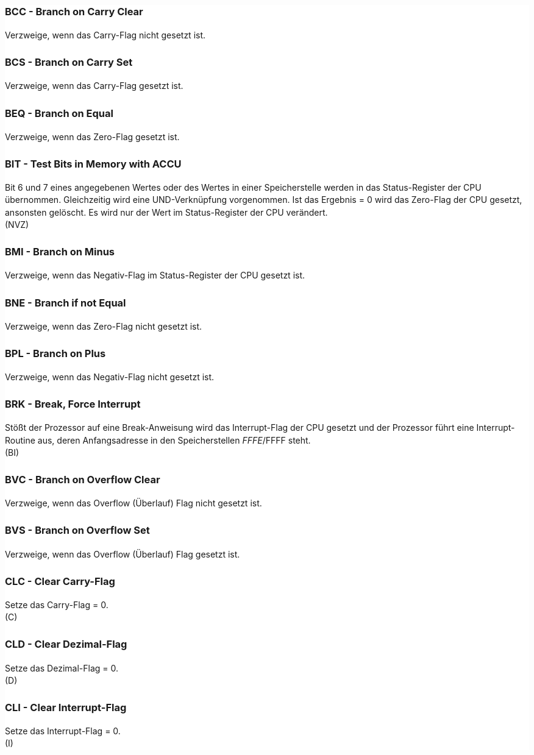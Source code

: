 ### BCC - Branch on Carry Clear  
Verzweige, wenn das Carry-Flag nicht gesetzt ist.  
  
### BCS - Branch on Carry Set  
Verzweige, wenn das Carry-Flag gesetzt ist.  
  
### BEQ - Branch on Equal  
Verzweige, wenn das Zero-Flag gesetzt ist.  
  
### BIT - Test Bits in Memory with ACCU  
Bit 6 und 7 eines angegebenen Wertes oder des Wertes in einer Speicherstelle werden in das Status-Register der CPU übernommen. Gleichzeitig wird eine UND-Verknüpfung vorgenommen. Ist das Ergebnis = 0 wird das Zero-Flag der CPU gesetzt, ansonsten gelöscht. Es wird nur der Wert im Status-Register der CPU verändert.  
(NVZ)  
  
### BMI - Branch on Minus  
Verzweige, wenn das Negativ-Flag im Status-Register der CPU gesetzt ist.  
  
### BNE - Branch if not Equal  
Verzweige, wenn das Zero-Flag nicht gesetzt ist.  
  
### BPL - Branch on Plus  
Verzweige, wenn das Negativ-Flag nicht gesetzt ist.  
  
### BRK - Break, Force Interrupt  
Stößt der Prozessor auf eine Break-Anweisung wird das Interrupt-Flag der CPU gesetzt und der Prozessor führt eine Interrupt-Routine aus, deren Anfangsadresse in den Speicherstellen $FFFE/$FFFF steht.  
(BI)  
  
### BVC - Branch on Overflow Clear  
Verzweige, wenn das Overflow (Überlauf) Flag nicht gesetzt ist.  
  
### BVS - Branch on Overflow Set  
Verzweige, wenn das Overflow (Überlauf) Flag gesetzt ist.  
  
### CLC - Clear Carry-Flag  
Setze das Carry-Flag = 0.  
(C)  
  
### CLD - Clear Dezimal-Flag  
Setze das Dezimal-Flag = 0.  
(D)  
  
### CLI - Clear Interrupt-Flag  
Setze das Interrupt-Flag = 0.  
(I)  
  